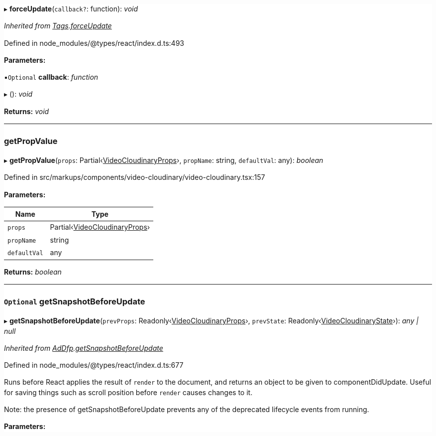 ▸ **forceUpdate**(`callback?`: function): *void*

*Inherited from [Tags](_src_markups_components_tags_tags_.tags.md).[forceUpdate](_src_markups_components_tags_tags_.tags.md#forceupdate)*

Defined in node_modules/@types/react/index.d.ts:493

**Parameters:**

▪`Optional`  **callback**: *function*

▸ (): *void*

**Returns:** *void*

___

###  getPropValue

▸ **getPropValue**(`props`: Partial‹[VideoCloudinaryProps](../modules/_src_markups_components_video_cloudinary_video_cloudinary_.md#videocloudinaryprops)›, `propName`: string, `defaultVal`: any): *boolean*

Defined in src/markups/components/video-cloudinary/video-cloudinary.tsx:157

**Parameters:**

Name | Type |
------ | ------ |
`props` | Partial‹[VideoCloudinaryProps](../modules/_src_markups_components_video_cloudinary_video_cloudinary_.md#videocloudinaryprops)› |
`propName` | string |
`defaultVal` | any |

**Returns:** *boolean*

___

### `Optional` getSnapshotBeforeUpdate

▸ **getSnapshotBeforeUpdate**(`prevProps`: Readonly‹[VideoCloudinaryProps](../modules/_src_markups_components_video_cloudinary_video_cloudinary_.md#videocloudinaryprops)›, `prevState`: Readonly‹[VideoCloudinaryState](../modules/_src_markups_components_video_cloudinary_video_cloudinary_.md#videocloudinarystate)›): *any | null*

*Inherited from [AdDfp](_src_markups_components_ad_dfp_ad_dfp_.addfp.md).[getSnapshotBeforeUpdate](_src_markups_components_ad_dfp_ad_dfp_.addfp.md#optional-getsnapshotbeforeupdate)*

Defined in node_modules/@types/react/index.d.ts:677

Runs before React applies the result of `render` to the document, and
returns an object to be given to componentDidUpdate. Useful for saving
things such as scroll position before `render` causes changes to it.

Note: the presence of getSnapshotBeforeUpdate prevents any of the deprecated
lifecycle events from running.

**Parameters:**
